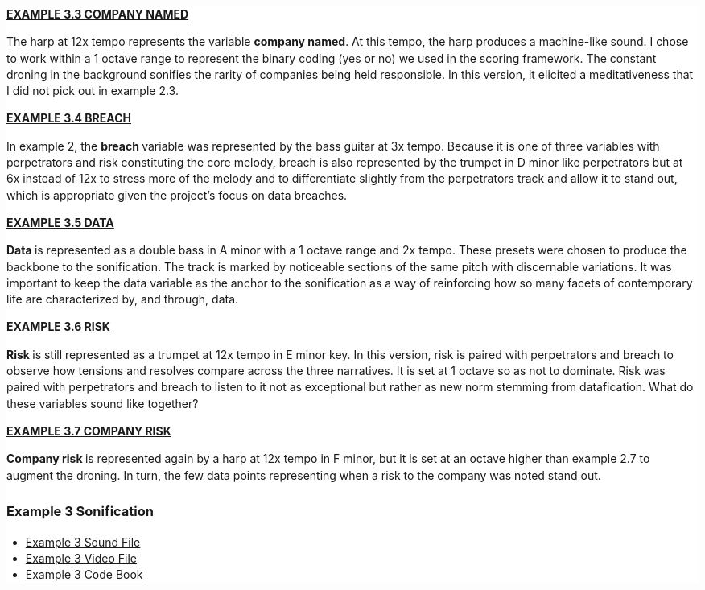 <b> <a href="https://mcmasteru365-my.sharepoint.com/:v:/g/personal/zeffiroa_mcmaster_ca/ET7LE8QkLvxBs80I-Efzr-sB8ZQ5OqSop8Sw1Eg5vE6lxQ?nav=eyJyZWZlcnJhbEluZm8iOnsicmVmZXJyYWxBcHAiOiJTdHJlYW1XZWJBcHAiLCJyZWZlcnJhbFZpZXciOiJTaGFyZURpYWxvZy1MaW5rIiwicmVmZXJyYWxBcHBQbGF0Zm9ybSI6IldlYiIsInJlZmVycmFsTW9kZSI6InZpZXcifX0%3D&e=6QMfH4" target="_blank" rel="noopener noreferrer"> EXAMPLE 3.3 COMPANY NAMED </a> </b>

The harp at 12x tempo represents the variable <b> company named</b>. At this tempo, the harp produces a machine-like sound. I chose to work within a 1 octave range to represent the binary coding (yes or no) we used in the scoring framework. The constant droning in the background sonifies the rarity of companies being held responsible. In this version, it elicited a meditativeness that I did not pick out in example 2.3. 

<b> <a href="https://mcmasteru365-my.sharepoint.com/:v:/g/personal/zeffiroa_mcmaster_ca/EfpMBj46YX1Nv2UfbNiw5RwBihzfGU03AUY3Hh9fdS7jIg?nav=eyJyZWZlcnJhbEluZm8iOnsicmVmZXJyYWxBcHAiOiJTdHJlYW1XZWJBcHAiLCJyZWZlcnJhbFZpZXciOiJTaGFyZURpYWxvZy1MaW5rIiwicmVmZXJyYWxBcHBQbGF0Zm9ybSI6IldlYiIsInJlZmVycmFsTW9kZSI6InZpZXcifX0%3D&e=eyVdFK" target="_blank" rel="noopener noreferrer"> EXAMPLE 3.4 BREACH </a> </b>

In example 2, the <b> breach </b> variable was represented by the bass guitar at 3x tempo. Because it is one of three variables with perpetrators and risk constituting the core melody, breach is also represented by the trumpet in D minor like perpetrators but at 6x instead of 12x to stress more of the melody and to differentiate slightly from the perpetrators track and allow it to stand out, which is appropriate given the project’s focus on data breaches. 

<b> <a href="https://mcmasteru365-my.sharepoint.com/:v:/g/personal/zeffiroa_mcmaster_ca/EXMQ5KmkG0lLpQ4zUgPtxIkBztoN4G7FgqUM4al3BrYaIQ?nav=eyJyZWZlcnJhbEluZm8iOnsicmVmZXJyYWxBcHAiOiJTdHJlYW1XZWJBcHAiLCJyZWZlcnJhbFZpZXciOiJTaGFyZURpYWxvZy1MaW5rIiwicmVmZXJyYWxBcHBQbGF0Zm9ybSI6IldlYiIsInJlZmVycmFsTW9kZSI6InZpZXcifX0%3D&e=LfEJZS" target="_blank" rel="noopener noreferrer"> EXAMPLE 3.5 DATA </a> </b>

<b> Data </b> is represented as a double bass in A minor with a 1 octave range and 2x tempo. These presets were chosen to produce the backbone to the sonification. The track is marked by noticeable sections of the same pitch with discernable variations. It was important to keep the data variable as the anchor to the sonification as a way of reinforcing how so many facets of contemporary life are characterized by, and through, data. 

<b> <a href="https://mcmasteru365-my.sharepoint.com/:v:/g/personal/zeffiroa_mcmaster_ca/EU_-1GHnePZNlrsWf3xcn3oBsybeuMxobtLSkCrr4aUzDA?nav=eyJyZWZlcnJhbEluZm8iOnsicmVmZXJyYWxBcHAiOiJTdHJlYW1XZWJBcHAiLCJyZWZlcnJhbFZpZXciOiJTaGFyZURpYWxvZy1MaW5rIiwicmVmZXJyYWxBcHBQbGF0Zm9ybSI6IldlYiIsInJlZmVycmFsTW9kZSI6InZpZXcifX0%3D&e=g9fYbc" target="_blank" rel="noopener noreferrer"> EXAMPLE 3.6 RISK </a> </b>

<b> Risk </b> is still represented as a trumpet at 12x tempo in E minor key. In this version, risk is paired with perpetrators and breach to observe how tensions and resolves compare across the three narratives. It is set at 1 octave so as not to dominate. Risk was paired with perpetrators and breach to listen to it not as exceptional but rather as new norm stemming from datafication. What do these variables sound like together? 

<b> <a href="https://mcmasteru365-my.sharepoint.com/:v:/g/personal/zeffiroa_mcmaster_ca/EaOc4wOZap9AtWLWX2JiElABXT2a7CvIh3TcUlh-7zVjWg?nav=eyJyZWZlcnJhbEluZm8iOnsicmVmZXJyYWxBcHAiOiJTdHJlYW1XZWJBcHAiLCJyZWZlcnJhbFZpZXciOiJTaGFyZURpYWxvZy1MaW5rIiwicmVmZXJyYWxBcHBQbGF0Zm9ybSI6IldlYiIsInJlZmVycmFsTW9kZSI6InZpZXcifX0%3D&e=zL2ssk" target="_blank" rel="noopener noreferrer"> EXAMPLE 3.7 COMPANY RISK </a> </b>

<b> Company risk </b> is represented again by a harp at 12x tempo in F minor, but it is set at an octave higher than example 2.7 to augment the droning. In turn, the few data points representing when a risk to the company was noted stand out. 

### Example 3 Sonification 
- <a href="https://mcmasteru365-my.sharepoint.com/:u:/g/personal/zeffiroa_mcmaster_ca/EZRWVCWdGvJIpxqzEeCD-eEBgRSts3fDkr6AzNTX5AHypg?nav=eyJyZWZlcnJhbEluZm8iOnsicmVmZXJyYWxBcHAiOiJTdHJlYW1XZWJBcHAiLCJyZWZlcnJhbFZpZXciOiJTaGFyZURpYWxvZy1MaW5rIiwicmVmZXJyYWxBcHBQbGF0Zm9ybSI6IldlYiIsInJlZmVycmFsTW9kZSI6InZpZXcifX0%3D&e=MN9JIu" target="_blank" rel="noopener noreferrer"> Example 3 Sound File </a>
- <a href="https://mcmasteru365-my.sharepoint.com/:v:/g/personal/zeffiroa_mcmaster_ca/EZY3t2AYmeVJnrBapOq1LWgB1gvc3otUSMt-NNrgrJeLwg?nav=eyJyZWZlcnJhbEluZm8iOnsicmVmZXJyYWxBcHAiOiJTdHJlYW1XZWJBcHAiLCJyZWZlcnJhbFZpZXciOiJTaGFyZURpYWxvZy1MaW5rIiwicmVmZXJyYWxBcHBQbGF0Zm9ybSI6IldlYiIsInJlZmVycmFsTW9kZSI6InZpZXcifX0%3D&e=m0aJyE" target="_blank" rel="noopener noreferrer"> Example 3 Video File </a>
- <a href="https://mcmasteru365-my.sharepoint.com/:w:/g/personal/zeffiroa_mcmaster_ca/EXPpktMWm7pKhi15rDd67vcBf1fWWFejx09JTDm8eF2-eQ?e=JrhmQd" target="_blank" rel="noopener noreferrer"> Example 3 Code Book </a>
 